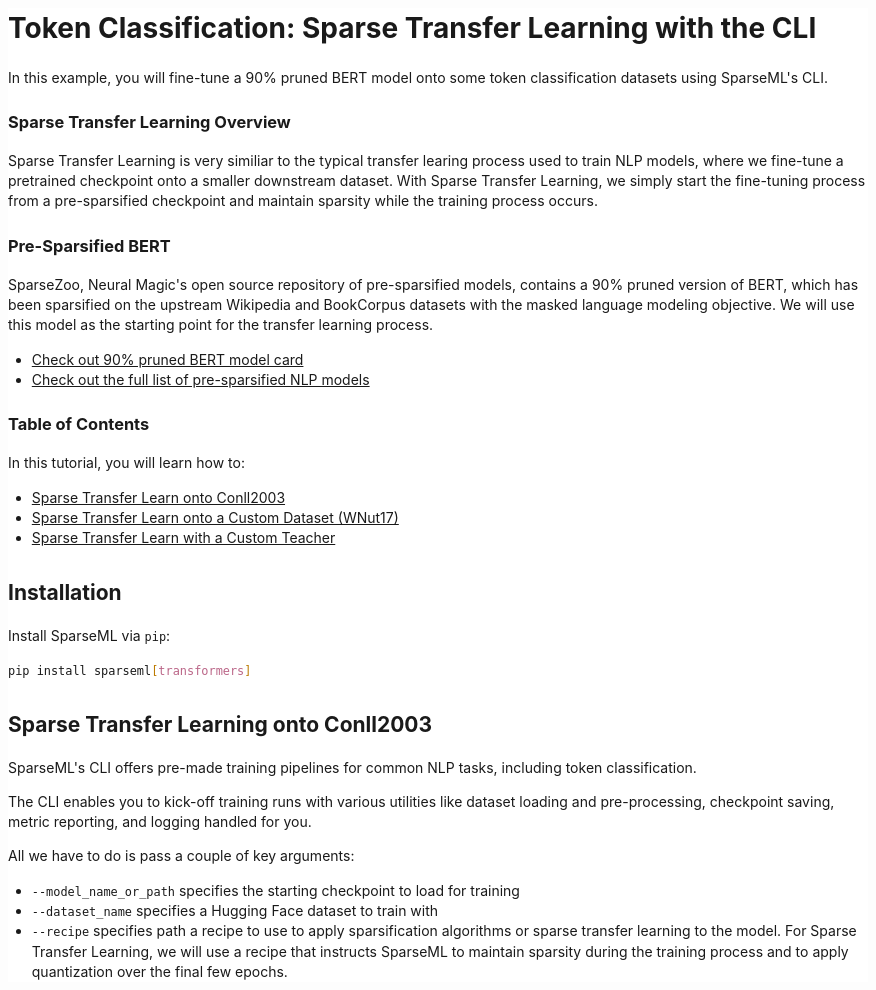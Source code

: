

# Token Classification: Sparse Transfer Learning with the CLI

In this example, you will fine-tune a 90% pruned BERT model onto some token classification datasets using SparseML's CLI.

### **Sparse Transfer Learning Overview**

Sparse Transfer Learning is very similiar to the typical transfer learing process used to train NLP models, where we fine-tune a pretrained checkpoint onto a smaller downstream dataset. With Sparse Transfer Learning, we simply start the fine-tuning process from a pre-sparsified checkpoint and maintain sparsity while the training process occurs.

### Pre-Sparsified BERT

SparseZoo, Neural Magic's open source repository of pre-sparsified models, contains a 90% pruned version of BERT, which has been sparsified on the upstream Wikipedia and BookCorpus datasets with the masked language modeling objective.  We will use this model as the starting point for the transfer learning process.

- [Check out 90% pruned BERT model card](https://sparsezoo.neuralmagic.com/models/nlp%2Fmasked_language_modeling%2Fobert-base%2Fpytorch%2Fhuggingface%2Fwikipedia_bookcorpus%2Fpruned90-none)
- [Check out the full list of pre-sparsified NLP models](https://sparsezoo.neuralmagic.com/?domain=nlp&sub_domain=masked_language_modeling&page=1)

### Table of Contents

In this tutorial, you will learn how to:
- [Sparse Transfer Learn onto Conll2003](#sparse-transfer-learning-onto-conll2003)
- [Sparse Transfer Learn onto a Custom Dataset (WNut17)](#sparse-transfer-learning-with-a-custom-dataset-wnut_17)
- [Sparse Transfer Learn with a Custom Teacher](#sparse-transfer-learning-with-a-custom-teacher)

## Installation

Install SparseML via `pip`:

```bash
pip install sparseml[transformers]
```

## Sparse Transfer Learning onto Conll2003

SparseML's CLI offers pre-made training pipelines for common NLP tasks, including token classification.

The CLI enables you to kick-off training runs with various utilities like dataset loading and pre-processing, checkpoint saving, metric reporting, and logging handled for you.

All we have to do is pass a couple of key arguments: 
- `--model_name_or_path` specifies the starting checkpoint to load for training
- `--dataset_name` specifies a Hugging Face dataset to train with 
- `--recipe` specifies path a recipe to use to apply sparsification algorithms or sparse transfer learning to the model. For Sparse Transfer Learning, we will use a recipe that instructs SparseML to maintain sparsity during the training process and to apply quantization over the final few epochs. 
